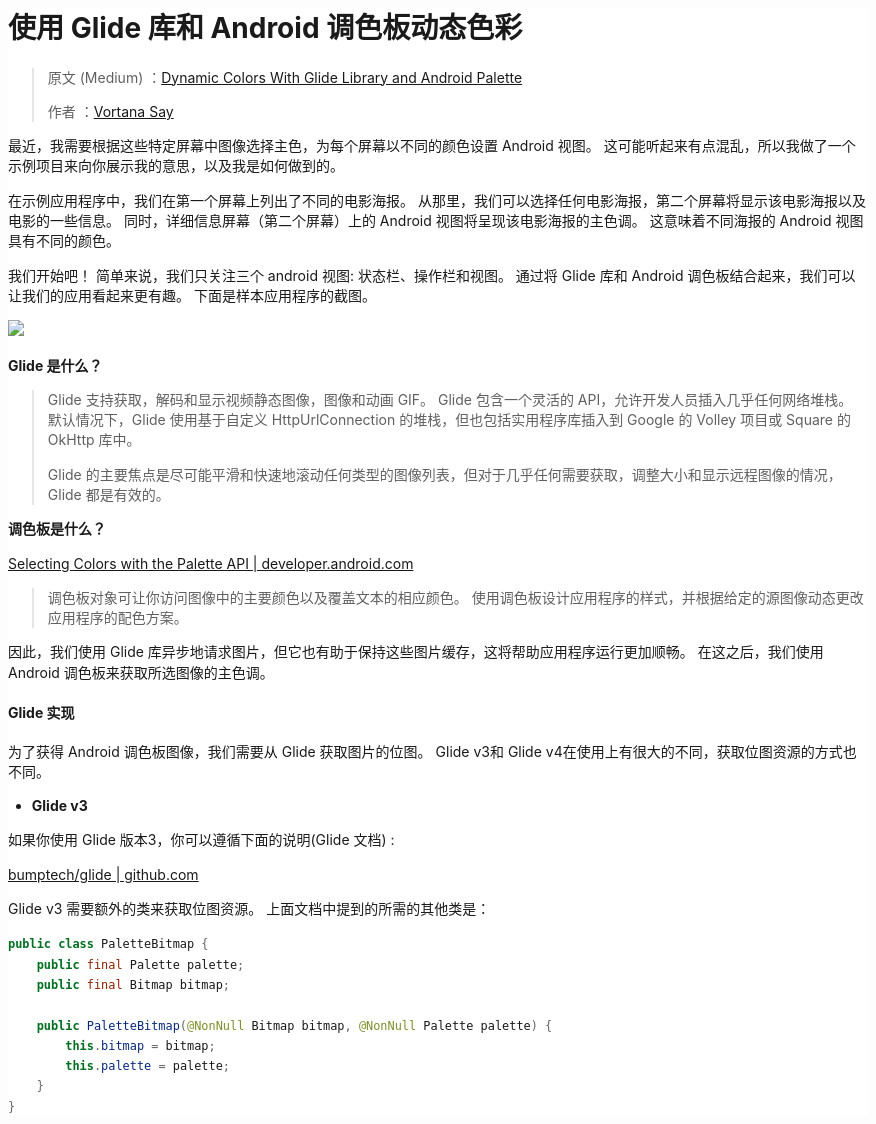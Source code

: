 # 使用 Glide 库和 Android 调色板动态色彩

> 原文 (Medium) ：[Dynamic Colors With Glide Library and Android Palette](https://android.jlelse.eu/dynamic-colors-with-glide-library-and-android-palette-5be407049d97)
>
> 作者 ：[Vortana Say](https://android.jlelse.eu/@sayvortana.itc?source=post_header_lockup)

最近，我需要根据这些特定屏幕中图像选择主色，为每个屏幕以不同的颜色设置 Android 视图。 这可能听起来有点混乱，所以我做了一个示例项目来向你展示我的意思，以及我是如何做到的。

在示例应用程序中，我们在第一个屏幕上列出了不同的电影海报。 从那里，我们可以选择任何电影海报，第二个屏幕将显示该电影海报以及电影的一些信息。 同时，详细信息屏幕（第二个屏幕）上的 Android 视图将呈现该电影海报的主色调。 这意味着不同海报的 Android 视图具有不同的颜色。

我们开始吧！ 简单来说，我们只关注三个 android 视图: 状态栏、操作栏和视图。 通过将 Glide 库和 Android 调色板结合起来，我们可以让我们的应用看起来更有趣。 下面是样本应用程序的截图。

![](https://ws3.sinaimg.cn/large/006tNc79gy1ftbvcok0rbj30zk0r01kx.jpg)

**Glide 是什么？**

> Glide 支持获取，解码和显示视频静态图像，图像和动画 GIF。 Glide 包含一个灵活的 API，允许开发人员插入几乎任何网络堆栈。 默认情况下，Glide 使用基于自定义 HttpUrlConnection 的堆栈，但也包括实用程序库插入到 Google 的 Volley 项目或 Square 的 OkHttp 库中。
>
> Glide 的主要焦点是尽可能平滑和快速地滚动任何类型的图像列表，但对于几乎任何需要获取，调整大小和显示远程图像的情况，Glide 都是有效的。

**调色板是什么？**

[Selecting Colors with the Palette API | developer.android.com](https://developer.android.com/training/material/palette-colors)

> 调色板对象可让你访问图像中的主要颜色以及覆盖文本的相应颜色。 使用调色板设计应用程序的样式，并根据给定的源图像动态更改应用程序的配色方案。

因此，我们使用 Glide 库异步地请求图片，但它也有助于保持这些图片缓存，这将帮助应用程序运行更加顺畅。 在这之后，我们使用 Android 调色板来获取所选图像的主色调。

#### Glide 实现

为了获得 Android 调色板图像，我们需要从 Glide 获取图片的位图。 Glide v3和 Glide v4在使用上有很大的不同，获取位图资源的方式也不同。

- **Glide v3**

如果你使用 Glide 版本3，你可以遵循下面的说明(Glide 文档) :

[bumptech/glide | github.com](https://github.com/bumptech/glide/wiki/Custom-targets#palette-example)

Glide v3 需要额外的类来获取位图资源。 上面文档中提到的所需的其他类是：

```Java
public class PaletteBitmap {
    public final Palette palette;
    public final Bitmap bitmap;

    public PaletteBitmap(@NonNull Bitmap bitmap, @NonNull Palette palette) {
        this.bitmap = bitmap;
        this.palette = palette;
    }
}
```
